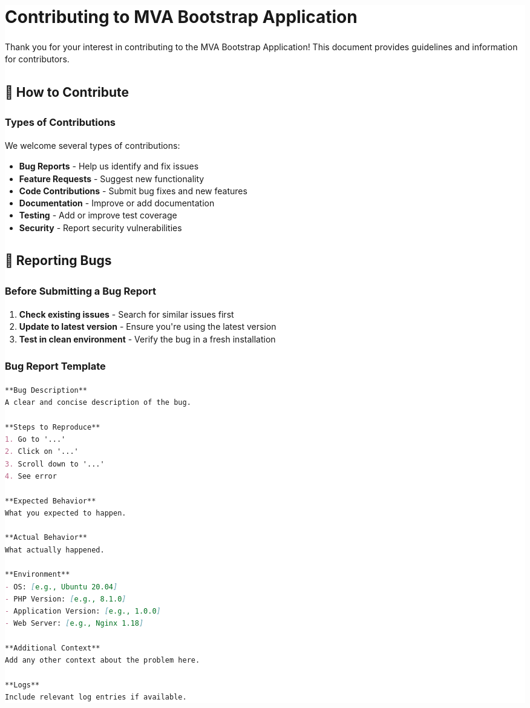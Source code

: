 # Contributing to MVA Bootstrap Application

Thank you for your interest in contributing to the MVA Bootstrap Application! This document provides guidelines and information for contributors.

## 🤝 How to Contribute

### Types of Contributions

We welcome several types of contributions:
- **Bug Reports** - Help us identify and fix issues
- **Feature Requests** - Suggest new functionality
- **Code Contributions** - Submit bug fixes and new features
- **Documentation** - Improve or add documentation
- **Testing** - Add or improve test coverage
- **Security** - Report security vulnerabilities

## 🐛 Reporting Bugs

### Before Submitting a Bug Report

1. **Check existing issues** - Search for similar issues first
2. **Update to latest version** - Ensure you're using the latest version
3. **Test in clean environment** - Verify the bug in a fresh installation

### Bug Report Template

```markdown
**Bug Description**
A clear and concise description of the bug.

**Steps to Reproduce**
1. Go to '...'
2. Click on '...'
3. Scroll down to '...'
4. See error

**Expected Behavior**
What you expected to happen.

**Actual Behavior**
What actually happened.

**Environment**
- OS: [e.g., Ubuntu 20.04]
- PHP Version: [e.g., 8.1.0]
- Application Version: [e.g., 1.0.0]
- Web Server: [e.g., Nginx 1.18]

**Additional Context**
Add any other context about the problem here.

**Logs**
Include relevant log entries if available.
```
